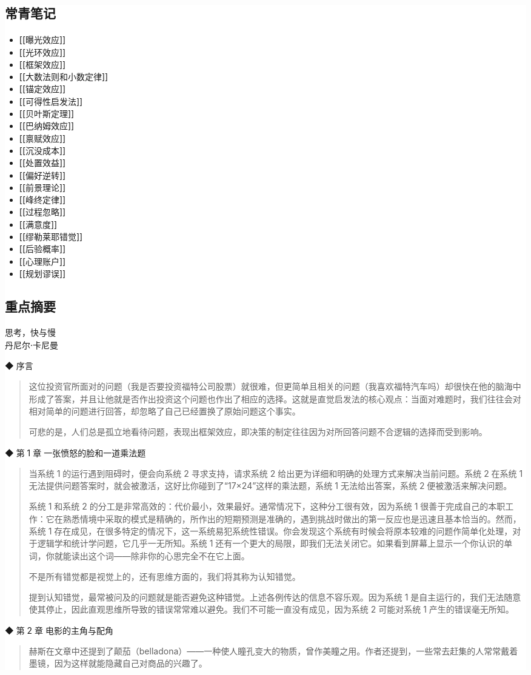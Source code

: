 ## 常青笔记

- [[曝光效应]]
- [[光环效应]]
- [[框架效应]]
- [[大数法则和小数定律]]
- [[锚定效应]]
- [[可得性启发法]]
- [[贝叶斯定理]]
- [[巴纳姆效应]]
- [[禀赋效应]]
- [[沉没成本]]
- [[处置效益]]
- [[偏好逆转]]
- [[前景理论]]
- [[峰终定律]]
- [[过程忽略]]
- [[满意度]]
- [[缪勒莱耶错觉]]
- [[后验概率]]
- [[心理账户]]
- [[规划谬误]]

## 重点摘要

思考，快与慢  
丹尼尔·卡尼曼

◆ 序言

> 这位投资官所面对的问题（我是否要投资福特公司股票）就很难，但更简单且相关的问题（我喜欢福特汽车吗）却很快在他的脑海中形成了答案，并且让他就是否作出投资这个问题也作出了相应的选择。这就是直觉启发法的核心观点：当面对难题时，我们往往会对相对简单的问题进行回答，却忽略了自己已经置换了原始问题这个事实。
>
> 可悲的是，人们总是孤立地看待问题，表现出框架效应，即决策的制定往往因为对所回答问题不合逻辑的选择而受到影响。

◆ 第 1 章 一张愤怒的脸和一道乘法题

> 当系统 1 的运行遇到阻碍时，便会向系统 2 寻求支持，请求系统 2 给出更为详细和明确的处理方式来解决当前问题。系统 2 在系统 1 无法提供问题答案时，就会被激活，这好比你碰到了“17×24”这样的乘法题，系统 1 无法给出答案，系统 2 便被激活来解决问题。
>
> 系统 1 和系统 2 的分工是非常高效的：代价最小，效果最好。通常情况下，这种分工很有效，因为系统 1 很善于完成自己的本职工作：它在熟悉情境中采取的模式是精确的，所作出的短期预测是准确的，遇到挑战时做出的第一反应也是迅速且基本恰当的。然而，系统 1 存在成见，在很多特定的情况下，这一系统易犯系统性错误。你会发现这个系统有时候会将原本较难的问题作简单化处理，对于逻辑学和统计学问题，它几乎一无所知。系统 1 还有一个更大的局限，即我们无法关闭它。如果看到屏幕上显示一个你认识的单词，你就能读出这个词——除非你的心思完全不在它上面。
>
> 不是所有错觉都是视觉上的，还有思维方面的，我们将其称为认知错觉。
>
> 提到认知错觉，最常被问及的问题就是能否避免这种错觉。上述各例传达的信息不容乐观。因为系统 1 是自主运行的，我们无法随意使其停止，因此直观思维所导致的错误常常难以避免。我们不可能一直没有成见，因为系统 2 可能对系统 1 产生的错误毫无所知。

◆ 第 2 章 电影的主角与配角

> 赫斯在文章中还提到了颠茄（belladona）——一种使人瞳孔变大的物质，曾作美瞳之用。作者还提到，一些常去赶集的人常常戴着墨镜，因为这样就能隐藏自己对商品的兴趣了。
